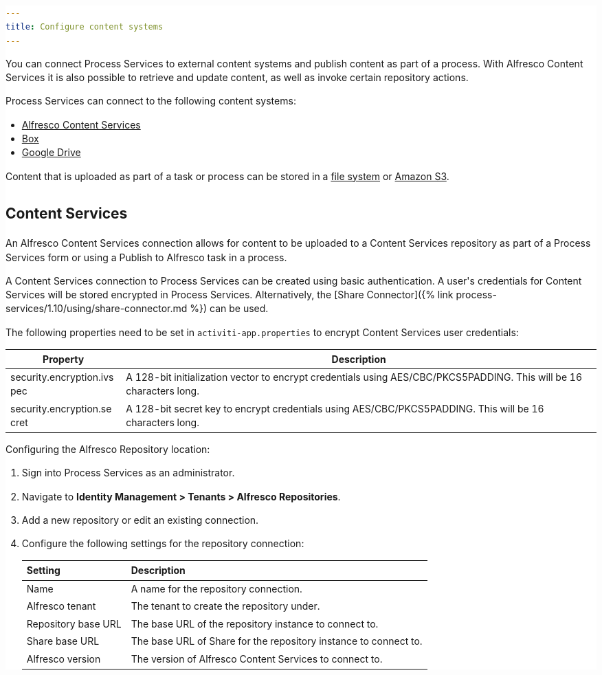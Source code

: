 ```yaml
---
title: Configure content systems
---
```


You can connect Process Services to external content systems and publish content as part of a process. With Alfresco Content Services it is also possible to retrieve and update content, as well as invoke certain repository actions.

Process Services can connect to the following content systems:

* [Alfresco Content Services](#content-services)
* [Box](#box)
* [Google Drive](#google-drive)

Content that is uploaded as part of a task or process can be stored in a [file system](#file-system) or [Amazon S3](#amazon-s3).

## Content Services

An Alfresco Content Services connection allows for content to be uploaded to a Content Services repository as part of a Process Services form or using a Publish to Alfresco task in a process.

A Content Services connection to Process Services can be created using basic authentication. A user's credentials for Content Services will be stored encrypted in Process Services. Alternatively, the [Share Connector]({% link process-services/1.10/using/share-connector.md %}) can be used.

The following properties need to be set in `activiti-app.properties` to encrypt Content Services user credentials:

|Property|Description|
|--------|-----------|
|security.encryption.ivspec|A 128-bit initialization vector to encrypt credentials using AES/CBC/PKCS5PADDING. This will be 16 characters long.|
|security.encryption.secret|A 128-bit secret key to encrypt credentials using AES/CBC/PKCS5PADDING. This will be 16 characters long.|

Configuring the Alfresco Repository location:

1. Sign into Process Services as an administrator.
2. Navigate to **Identity Management > Tenants > Alfresco Repositories**.
3. Add a new repository or edit an existing connection.
4. Configure the following settings for the repository connection:

    |Setting|Description|
    |-------|-----------|
    |Name|A name for the repository connection.|
    |Alfresco tenant|The tenant to create the repository under.|
    |Repository base URL|The base URL of the repository instance to connect to.|
    |Share base URL|The base URL of Share for the repository instance to connect to.|
    |Alfresco version|The version of Alfresco Content Services to connect to.|
